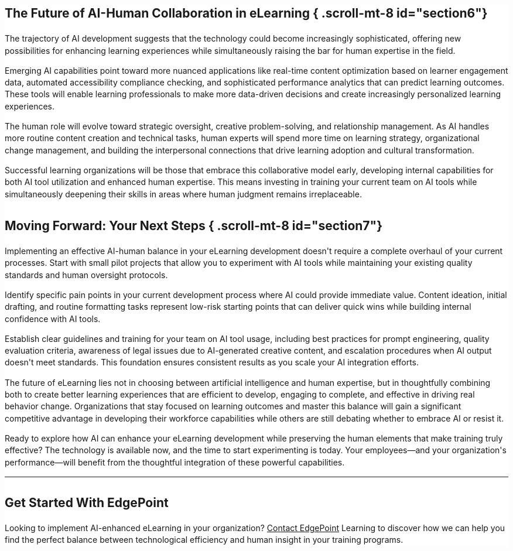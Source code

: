 ## The Future of AI-Human Collaboration in eLearning { .scroll-mt-8 id="section6"}

The trajectory of AI development suggests that the technology could become increasingly sophisticated, offering new possibilities for enhancing learning experiences while simultaneously raising the bar for human expertise in the field. 

Emerging AI capabilities point toward more nuanced applications like real-time content optimization based on learner engagement data, automated accessibility compliance checking, and sophisticated performance analytics that can predict learning outcomes. These tools will enable learning professionals to make more data-driven decisions and create increasingly personalized learning experiences.

The human role will evolve toward strategic oversight, creative problem-solving, and relationship management. As AI handles more routine content creation and technical tasks, human experts will spend more time on learning strategy, organizational change management, and building the interpersonal connections that drive learning adoption and cultural transformation.

Successful learning organizations will be those that embrace this collaborative model early, developing internal capabilities for both AI tool utilization and enhanced human expertise. This means investing in training your current team on AI tools while simultaneously deepening their skills in areas where human judgment remains irreplaceable.

## Moving Forward: Your Next Steps { .scroll-mt-8 id="section7"}

Implementing an effective AI-human balance in your eLearning development doesn't require a complete overhaul of your current processes. Start with small pilot projects that allow you to experiment with AI tools while maintaining your existing quality standards and human oversight protocols.

Identify specific pain points in your current development process where AI could provide immediate value. Content ideation, initial drafting, and routine formatting tasks represent low-risk starting points that can deliver quick wins while building internal confidence with AI tools.

Establish clear guidelines and training for your team on AI tool usage, including best practices for prompt engineering, quality evaluation criteria, awareness of legal issues due to AI-generated creative content, and escalation procedures when AI output doesn't meet standards. This foundation ensures consistent results as you scale your AI integration efforts.

The future of eLearning lies not in choosing between artificial intelligence and human expertise, but in thoughtfully combining both to create better learning experiences that are efficient to develop, engaging to complete, and effective in driving real behavior change. Organizations that stay focused on learning outcomes and master this balance will gain a significant competitive advantage in developing their workforce capabilities while others are still debating whether to embrace AI or resist it.

Ready to explore how AI can enhance your eLearning development while preserving the human elements that make training truly effective? The technology is available now, and the time to start experimenting is today. Your employees—and your organization's performance—will benefit from the thoughtful integration of these powerful capabilities.

---

## Get Started With EdgePoint

Looking to implement AI-enhanced eLearning in your organization? [Contact EdgePoint](/contact/) Learning to discover how we can help you find the perfect balance between technological efficiency and human insight in your training programs.

